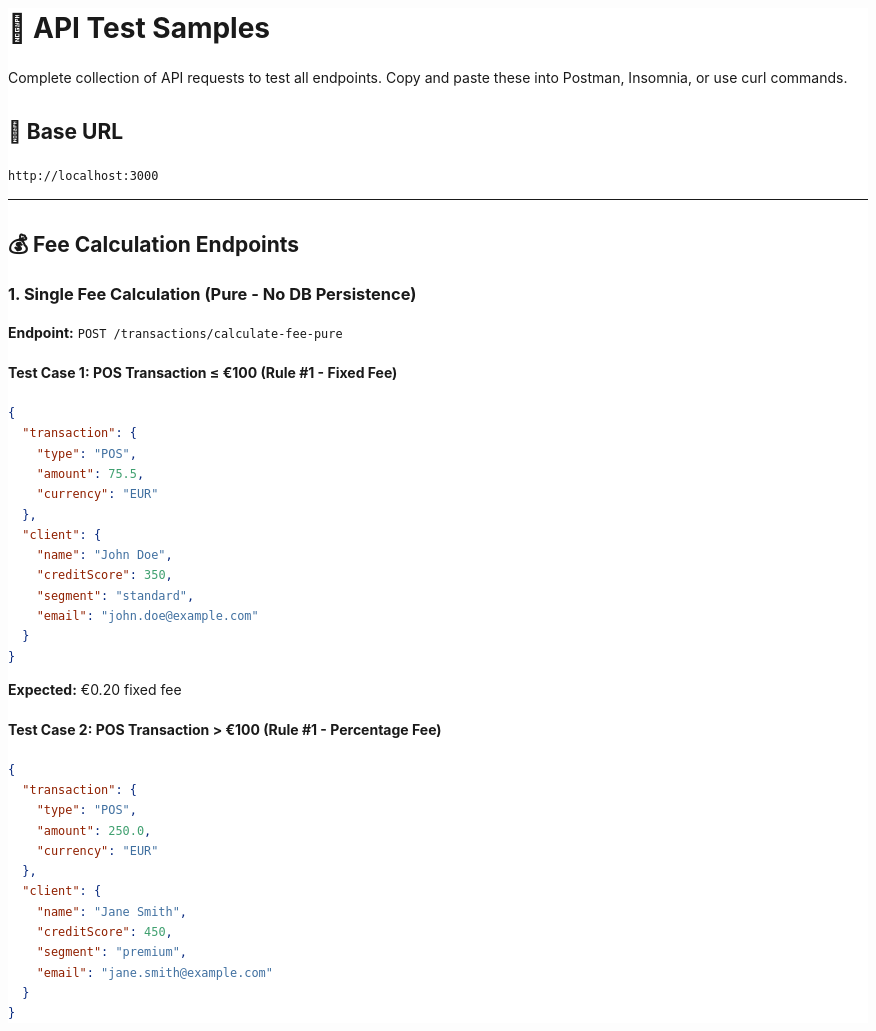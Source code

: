 # 🧪 API Test Samples

Complete collection of API requests to test all endpoints. Copy and paste these into Postman, Insomnia, or use curl commands.

## 🚀 Base URL

```
http://localhost:3000
```

---

## 💰 Fee Calculation Endpoints

### 1. Single Fee Calculation (Pure - No DB Persistence)

**Endpoint:** `POST /transactions/calculate-fee-pure`

#### Test Case 1: POS Transaction ≤ €100 (Rule #1 - Fixed Fee)

```json
{
  "transaction": {
    "type": "POS",
    "amount": 75.5,
    "currency": "EUR"
  },
  "client": {
    "name": "John Doe",
    "creditScore": 350,
    "segment": "standard",
    "email": "john.doe@example.com"
  }
}
```

**Expected:** €0.20 fixed fee

#### Test Case 2: POS Transaction > €100 (Rule #1 - Percentage Fee)

```json
{
  "transaction": {
    "type": "POS",
    "amount": 250.0,
    "currency": "EUR"
  },
  "client": {
    "name": "Jane Smith",
    "creditScore": 450,
    "segment": "premium",
    "email": "jane.smith@example.com"
  }
}
```
